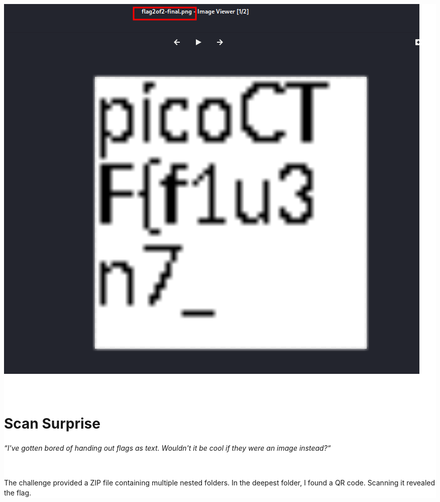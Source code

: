 ![](./polyglot2.png)

<br>


# Scan Surprise
*“I've gotten bored of handing out flags as text. Wouldn't it be cool if they were an image instead?“*

<br>

The challenge provided a ZIP file containing multiple nested folders. In the deepest folder, I found a QR code. Scanning it revealed the flag.
